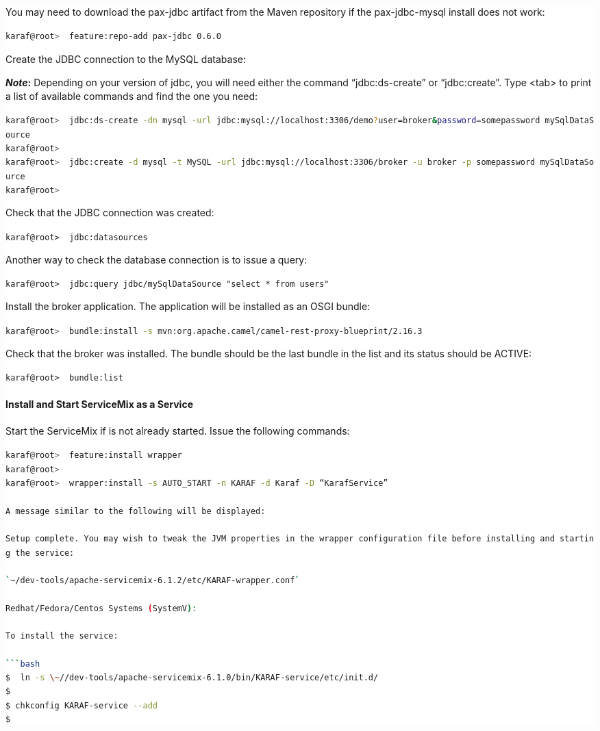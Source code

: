 You may need to download the pax-jdbc artifact from the Maven repository if the pax-jdbc-mysql install does not work:

```bash
karaf@root>  feature:repo-add pax-jdbc 0.6.0
```

Create the JDBC connection to the MySQL database:

***Note*:** Depending on your version of jdbc, you will need either the command “jdbc:ds-create” or “jdbc:create”. Type &lt;tab&gt; to print a list of available commands and find the one you need:

```bash
karaf@root>  jdbc:ds-create -dn mysql -url jdbc:mysql://localhost:3306/demo?user=broker&password=somepassword mySqlDataSource
karaf@root>  
karaf@root>  jdbc:create -d mysql -t MySQL -url jdbc:mysql://localhost:3306/broker -u broker -p somepassword mySqlDataSource
karaf@root>  
```

Check that the JDBC connection was created:

`karaf@root>  jdbc:datasources`

Another way to check the database connection is to issue a query:

`karaf@root>  jdbc:query jdbc/mySqlDataSource "select * from users"`

Install the broker application. The application will be installed as an OSGI bundle:

```bash
karaf@root>  bundle:install -s mvn:org.apache.camel/camel-rest-proxy-blueprint/2.16.3
```

Check that the broker was installed. The bundle should be the last bundle in the list and its status should be ACTIVE:

`karaf@root>  bundle:list`

#### Install and Start ServiceMix as a Service

Start the ServiceMix if is not already started. Issue the following commands:

```bash
karaf@root>  feature:install wrapper
karaf@root>  
karaf@root>  wrapper:install -s AUTO_START -n KARAF -d Karaf -D “KarafService”

A message similar to the following will be displayed:

Setup complete. You may wish to tweak the JVM properties in the wrapper configuration file before installing and starting the service:

`~/dev-tools/apache-servicemix-6.1.2/etc/KARAF-wrapper.conf`

Redhat/Fedora/Centos Systems (SystemV):

To install the service:

```bash
$  ln -s \~//dev-tools/apache-servicemix-6.1.0/bin/KARAF-service/etc/init.d/
$
$ chkconfig KARAF-service --add
$
```
